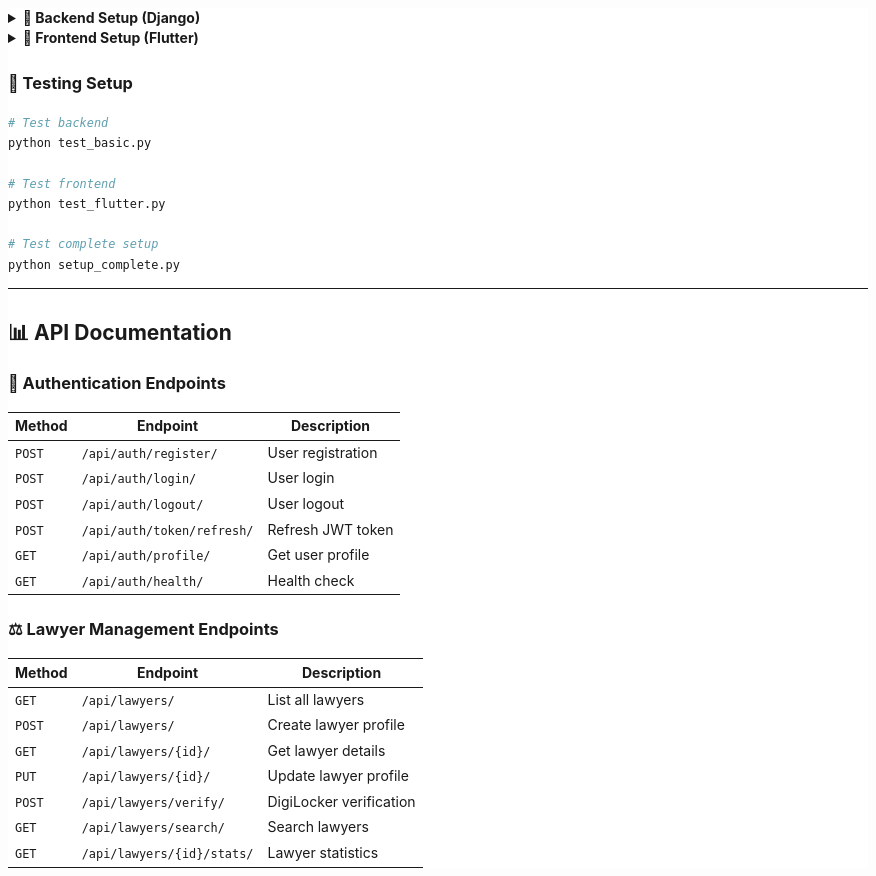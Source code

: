 <details><summary><b>🐍 Backend Setup (Django)</b></summary></details>

<details><summary><b>📱 Frontend Setup (Flutter)</b></summary></details>

### 🧪 Testing Setup

```bash
# Test backend
python test_basic.py

# Test frontend
python test_flutter.py

# Test complete setup
python setup_complete.py
```

---

## 📊 API Documentation

### 🔐 Authentication Endpoints

| Method | Endpoint | Description |
|--------|----------|-------------|
| `POST` | `/api/auth/register/` | User registration |
| `POST` | `/api/auth/login/` | User login |
| `POST` | `/api/auth/logout/` | User logout |
| `POST` | `/api/auth/token/refresh/` | Refresh JWT token |
| `GET` | `/api/auth/profile/` | Get user profile |
| `GET` | `/api/auth/health/` | Health check |

### ⚖️ Lawyer Management Endpoints

| Method | Endpoint | Description |
|--------|----------|-------------|
| `GET` | `/api/lawyers/` | List all lawyers |
| `POST` | `/api/lawyers/` | Create lawyer profile |
| `GET` | `/api/lawyers/{id}/` | Get lawyer details |
| `PUT` | `/api/lawyers/{id}/` | Update lawyer profile |
| `POST` | `/api/lawyers/verify/` | DigiLocker verification |
| `GET` | `/api/lawyers/search/` | Search lawyers |
| `GET` | `/api/lawyers/{id}/stats/` | Lawyer statistics |
